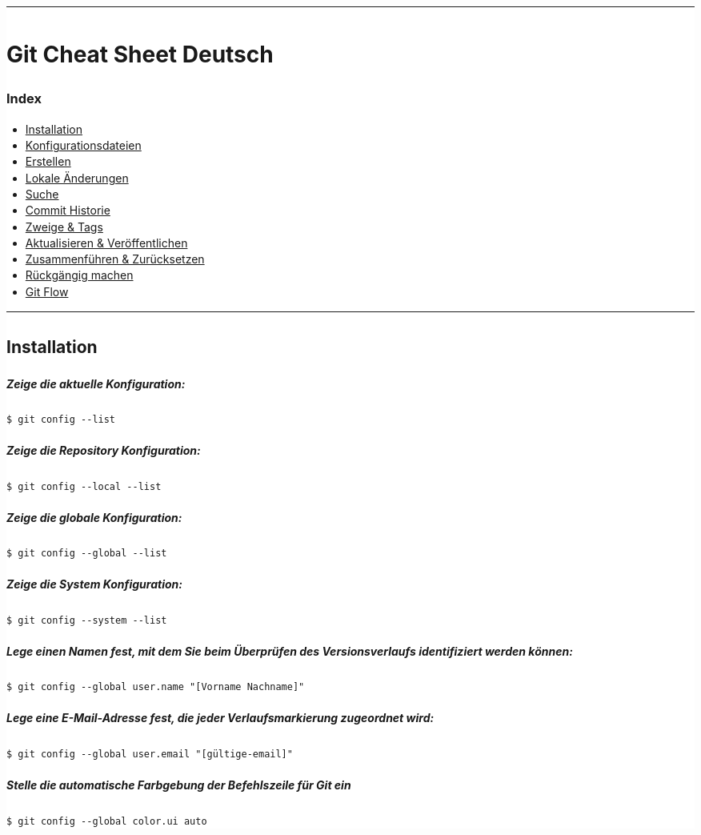 <hr>

Git Cheat Sheet Deutsch
===============
### Index
* [Installation](#setup)
* [Konfigurationsdateien](#configuration-files)
* [Erstellen](#create)
* [Lokale Änderungen](#local-changes)
* [Suche](#search)
* [Commit Historie](#commit-history)
* [Zweige & Tags](#branches--tags)
* [Aktualisieren & Veröffentlichen](#update--publish)
* [Zusammenführen & Zurücksetzen](#merge--rebase)
* [Rückgängig machen](#undo)
* [Git Flow](#git-flow)


<hr>

## Installation

##### Zeige die aktuelle Konfiguration:
```
$ git config --list
```
##### Zeige die Repository Konfiguration:
```
$ git config --local --list
```

##### Zeige die globale Konfiguration:
```
$ git config --global --list
```

##### Zeige die System Konfiguration:
```
$ git config --system --list
```

##### Lege einen Namen fest, mit dem Sie beim Überprüfen des Versionsverlaufs identifiziert werden können:
```
$ git config --global user.name "[Vorname Nachname]"
```

##### Lege eine E-Mail-Adresse fest, die jeder Verlaufsmarkierung zugeordnet wird:
```
$ git config --global user.email "[gültige-email]"
```

##### Stelle die automatische Farbgebung der Befehlszeile für Git ein
```
$ git config --global color.ui auto
```
